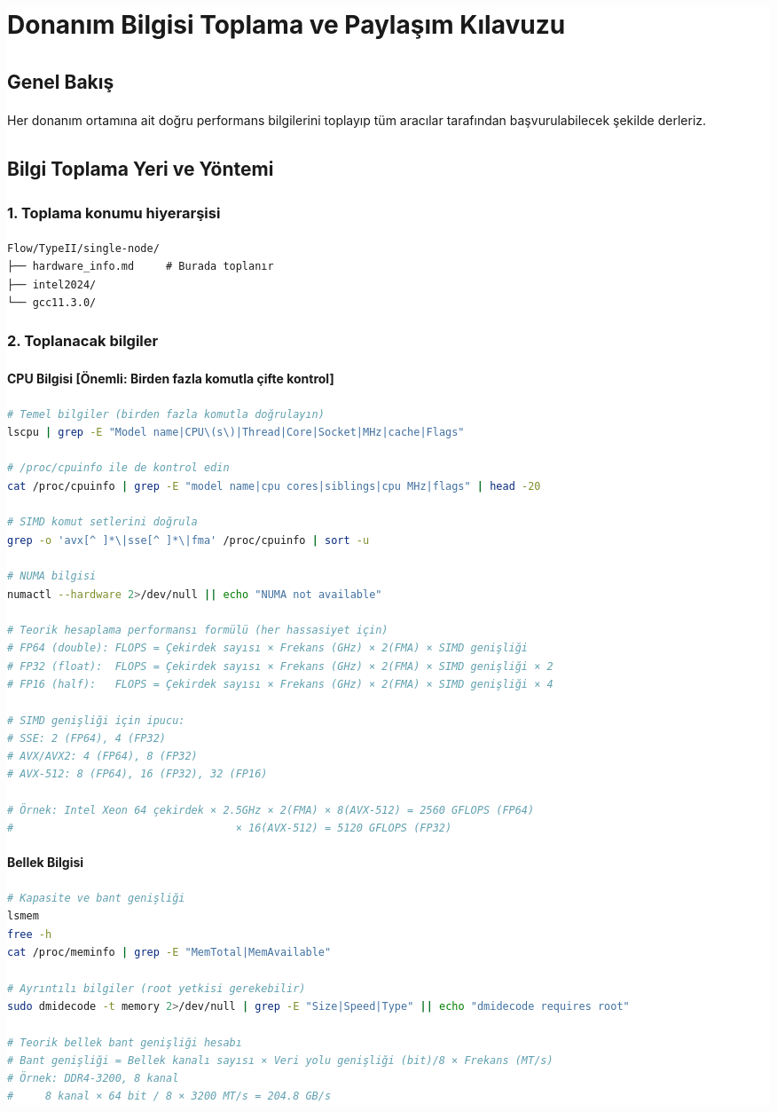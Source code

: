 # Donanım Bilgisi Toplama ve Paylaşım Kılavuzu

## Genel Bakış
Her donanım ortamına ait doğru performans bilgilerini toplayıp tüm aracılar tarafından başvurulabilecek şekilde derleriz.

## Bilgi Toplama Yeri ve Yöntemi

### 1. Toplama konumu hiyerarşisi
```
Flow/TypeII/single-node/
├── hardware_info.md     # Burada toplanır
├── intel2024/
└── gcc11.3.0/
```

### 2. Toplanacak bilgiler

#### CPU Bilgisi [Önemli: Birden fazla komutla çifte kontrol]
```bash
# Temel bilgiler (birden fazla komutla doğrulayın)
lscpu | grep -E "Model name|CPU\(s\)|Thread|Core|Socket|MHz|cache|Flags"

# /proc/cpuinfo ile de kontrol edin
cat /proc/cpuinfo | grep -E "model name|cpu cores|siblings|cpu MHz|flags" | head -20

# SIMD komut setlerini doğrula
grep -o 'avx[^ ]*\|sse[^ ]*\|fma' /proc/cpuinfo | sort -u

# NUMA bilgisi
numactl --hardware 2>/dev/null || echo "NUMA not available"

# Teorik hesaplama performansı formülü (her hassasiyet için)
# FP64 (double): FLOPS = Çekirdek sayısı × Frekans (GHz) × 2(FMA) × SIMD genişliği
# FP32 (float):  FLOPS = Çekirdek sayısı × Frekans (GHz) × 2(FMA) × SIMD genişliği × 2
# FP16 (half):   FLOPS = Çekirdek sayısı × Frekans (GHz) × 2(FMA) × SIMD genişliği × 4

# SIMD genişliği için ipucu:
# SSE: 2 (FP64), 4 (FP32)
# AVX/AVX2: 4 (FP64), 8 (FP32)
# AVX-512: 8 (FP64), 16 (FP32), 32 (FP16)

# Örnek: Intel Xeon 64 çekirdek × 2.5GHz × 2(FMA) × 8(AVX-512) = 2560 GFLOPS (FP64)
#                                   × 16(AVX-512) = 5120 GFLOPS (FP32)
```

#### Bellek Bilgisi
```bash
# Kapasite ve bant genişliği
lsmem
free -h
cat /proc/meminfo | grep -E "MemTotal|MemAvailable"

# Ayrıntılı bilgiler (root yetkisi gerekebilir)
sudo dmidecode -t memory 2>/dev/null | grep -E "Size|Speed|Type" || echo "dmidecode requires root"

# Teorik bellek bant genişliği hesabı
# Bant genişliği = Bellek kanalı sayısı × Veri yolu genişliği (bit)/8 × Frekans (MT/s)
# Örnek: DDR4-3200, 8 kanal
#     8 kanal × 64 bit / 8 × 3200 MT/s = 204.8 GB/s
```